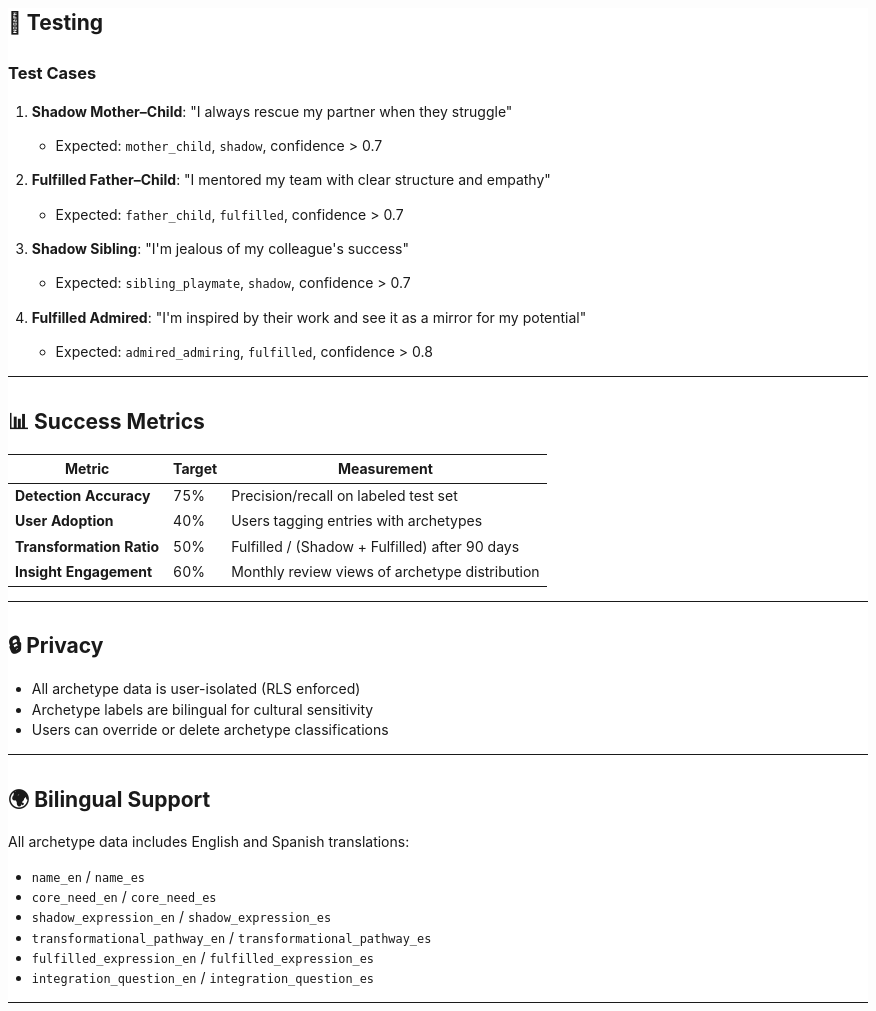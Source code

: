 
## 🧪 Testing

### Test Cases

1. **Shadow Mother–Child**: "I always rescue my partner when they struggle"
   - Expected: `mother_child`, `shadow`, confidence > 0.7

2. **Fulfilled Father–Child**: "I mentored my team with clear structure and empathy"
   - Expected: `father_child`, `fulfilled`, confidence > 0.7

3. **Shadow Sibling**: "I'm jealous of my colleague's success"
   - Expected: `sibling_playmate`, `shadow`, confidence > 0.7

4. **Fulfilled Admired**: "I'm inspired by their work and see it as a mirror for my potential"
   - Expected: `admired_admiring`, `fulfilled`, confidence > 0.8

---

## 📊 Success Metrics

| Metric | Target | Measurement |
|--------|--------|-------------|
| **Detection Accuracy** | 75% | Precision/recall on labeled test set |
| **User Adoption** | 40% | Users tagging entries with archetypes |
| **Transformation Ratio** | 50% | Fulfilled / (Shadow + Fulfilled) after 90 days |
| **Insight Engagement** | 60% | Monthly review views of archetype distribution |

---

## 🔒 Privacy

- All archetype data is user-isolated (RLS enforced)
- Archetype labels are bilingual for cultural sensitivity
- Users can override or delete archetype classifications

---

## 🌍 Bilingual Support

All archetype data includes English and Spanish translations:
- `name_en` / `name_es`
- `core_need_en` / `core_need_es`
- `shadow_expression_en` / `shadow_expression_es`
- `transformational_pathway_en` / `transformational_pathway_es`
- `fulfilled_expression_en` / `fulfilled_expression_es`
- `integration_question_en` / `integration_question_es`

---
